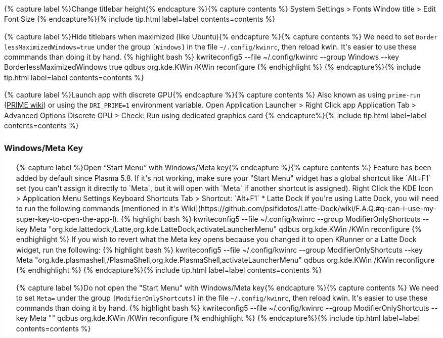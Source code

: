 {% capture label %}Change titlebar height{% endcapture %}{% capture contents %}
  System Settings > Fonts
  Window title > Edit Font Size
{% endcapture%}{% include tip.html label=label contents=contents %}

{% capture label %}Hide titlebars when maximized (like Ubuntu){% endcapture %}{% capture contents %}
  We need to set `BorderlessMaximizedWindows=true` under the group `[Windows]` in the file `~/.config/kwinrc`, then reload kwin.
  It's easier to use these commmands than doing it by hand.
  {% highlight bash %}
kwriteconfig5 --file ~/.config/kwinrc --group Windows --key BorderlessMaximizedWindows true
qdbus org.kde.KWin /KWin reconfigure
{% endhighlight %}
{% endcapture%}{% include tip.html label=label contents=contents %}

{% capture label %}Launch app with discrete GPU{% endcapture %}{% capture contents %}
  Also known as using `prime-run` ([PRIME wiki](https://wiki.archlinux.org/index.php/PRIME)) or using the `DRI_PRIME=1` environment variable.
  Open Application Launcher > Right Click app
  Application Tab > Advanced Options
  Discrete GPU > Check: Run using dedicated graphics card
{% endcapture%}{% include tip.html label=label contents=contents %}
</ul>

### Windows/Meta Key

<ul>
{% capture label %}Open “Start Menu” with Windows/Meta key{% endcapture %}{% capture contents %}
  Feature has been added by default since Plasma 5.8.
  If it's not working, make sure your "Start Menu" widget has a global shortcut like `Alt+F1` set (you can't assign it directly to `Meta`, but it will open with `Meta` if another shortcut is assigned).
  Right Click the KDE Icon > Application Menu Settings
  Keyboard Shortcuts Tab > Shortcut: `Alt+F1`
  * Latte Dock
    If you're using Latte Dock, you will need to run the following commands [mentioned in it's Wiki](https://github.com/psifidotos/Latte-Dock/wiki/F.A.Q.#q-can-i-use-my-super-key-to-open-the-app-l).
    {% highlight bash %}
kwriteconfig5 --file ~/.config/kwinrc --group ModifierOnlyShortcuts --key Meta "org.kde.lattedock,/Latte,org.kde.LatteDock,activateLauncherMenu"
qdbus org.kde.KWin /KWin reconfigure
{% endhighlight %}
  If you wish to revert what the Meta key opens because you changed it to open KRunner or a Latte Dock widget, run the following:
  {% highlight bash %}
kwriteconfig5 --file ~/.config/kwinrc --group ModifierOnlyShortcuts --key Meta "org.kde.plasmashell,/PlasmaShell,org.kde.PlasmaShell,activateLauncherMenu"
qdbus org.kde.KWin /KWin reconfigure
{% endhighlight %}
{% endcapture%}{% include tip.html label=label contents=contents %}

{% capture label %}Do not open the "Start Menu" with Windows/Meta key{% endcapture %}{% capture contents %}
  We need to set `Meta=` under the group `[ModifierOnlyShortcuts]` in the file `~/.config/kwinrc`, then reload kwin.
  It's easier to use these commands than doing it by hand.
  {% highlight bash %}
kwriteconfig5 --file ~/.config/kwinrc --group ModifierOnlyShortcuts --key Meta ""
qdbus org.kde.KWin /KWin reconfigure
{% endhighlight %}
{% endcapture%}{% include tip.html label=label contents=contents %}
